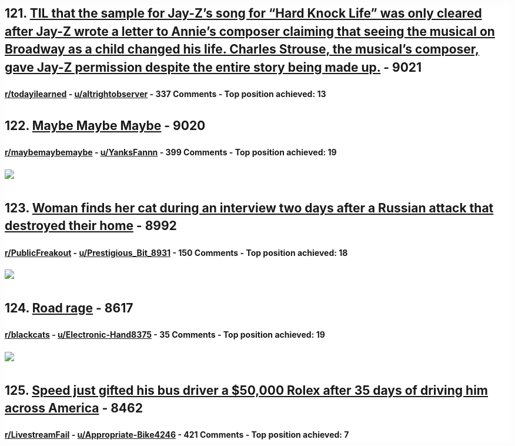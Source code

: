## 121. [TIL that the sample for Jay-Z’s song for “Hard Knock Life” was only cleared after Jay-Z wrote a letter to Annie’s composer claiming that seeing the musical on Broadway as a child changed his life. Charles Strouse, the musical’s composer, gave Jay-Z permission despite the entire story being made up.](http://reddit.com/r/todayilearned/comments/1nupnna/til_that_the_sample_for_jayzs_song_for_hard_knock/) - 9021
#### [r/todayilearned](http://reddit.com/r/todayilearned) - [u/altrightobserver](http://reddit.com/u/altrightobserver) - 337 Comments - Top position achieved: 13

## 122. [Maybe Maybe Maybe](http://reddit.com/r/maybemaybemaybe/comments/1nu43u3/maybe_maybe_maybe/) - 9020
#### [r/maybemaybemaybe](http://reddit.com/r/maybemaybemaybe) - [u/YanksFannn](http://reddit.com/u/YanksFannn) - 399 Comments - Top position achieved: 19

<a href="https://v.redd.it/cwth29o1f8sf1"><img src="https://external-preview.redd.it/eHdmZTlndDFmOHNmMfADAMku6UZWK7i-mD0u79_bKGx9U_x4mKkIuGCSnLND.png?width=140&amp;height=140&amp;crop=140:140,smart&amp;format=jpg&amp;v=enabled&amp;lthumb=true&amp;s=51e0476b26690c05dbb7ef32d7ab505bc072a059"></img></a>

## 123. [Woman finds her cat during an interview two days after a Russian attack that destroyed their home](http://reddit.com/r/PublicFreakout/comments/1nubrc0/woman_finds_her_cat_during_an_interview_two_days/) - 8992
#### [r/PublicFreakout](http://reddit.com/r/PublicFreakout) - [u/Prestigious_Bit_8931](http://reddit.com/u/Prestigious_Bit_8931) - 150 Comments - Top position achieved: 18

<a href="https://v.redd.it/p3dn2wuxoasf1"><img src="https://external-preview.redd.it/OHpzNmk4azJwYXNmMQyZ4xpRcLl6aA6XSIEh16oWiXE7hDhc-cN_FQqi7rzm.png?width=140&amp;height=140&amp;crop=140:140,smart&amp;format=jpg&amp;v=enabled&amp;lthumb=true&amp;s=d85b2466494603774f8e5da34f7612888c13ecea"></img></a>

## 124. [Road rage](http://reddit.com/r/blackcats/comments/1nuu095/road_rage/) - 8617
#### [r/blackcats](http://reddit.com/r/blackcats) - [u/Electronic-Hand8375](http://reddit.com/u/Electronic-Hand8375) - 35 Comments - Top position achieved: 19

<a href="https://i.redd.it/epgf6b2qaesf1.jpeg"><img src="https://b.thumbs.redditmedia.com/lviMkP6e2GYuRBfK3bDcDjU1ZBDe63DaEzPMEGiItIk.jpg"></img></a>

## 125. [Speed just gifted his bus driver a $50,000 Rolex after 35 days of driving him across America](http://reddit.com/r/LivestreamFail/comments/1nux8eb/speed_just_gifted_his_bus_driver_a_50000_rolex/) - 8462
#### [r/LivestreamFail](http://reddit.com/r/LivestreamFail) - [u/Appropriate-Bike4246](http://reddit.com/u/Appropriate-Bike4246) - 421 Comments - Top position achieved: 7
